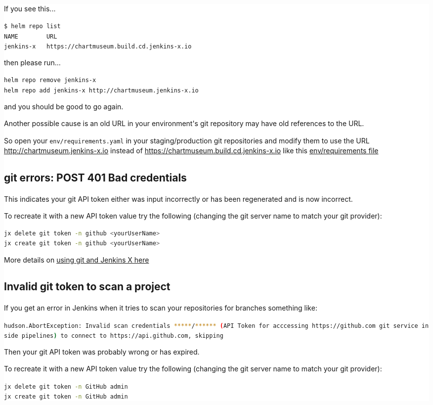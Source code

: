 If you see this...

```sh
$ helm repo list
NAME     	URL
jenkins-x	https://chartmuseum.build.cd.jenkins-x.io
```

then please run...

```sh
helm repo remove jenkins-x
helm repo add jenkins-x	http://chartmuseum.jenkins-x.io
```

and you should be good to go again.


Another possible cause is an old URL in your environment's git repository may have old references to the URL.

So open your `env/requirements.yaml` in your staging/production git repositories and modify them to use the URL http://chartmuseum.jenkins-x.io instead of https://chartmuseum.build.cd.jenkins-x.io like this [env/requirements file](https://github.com/jenkins-x/default-environment-charts/blob/master/env/requirements.yaml)

## git errors: POST 401 Bad credentials

This indicates your git API token either was input incorrectly or has been regenerated and is now incorrect.

To recreate it with a new API token value try the following (changing the git server name to match your git provider):

```sh
jx delete git token -n github <yourUserName>
jx create git token -n github <yourUserName>
```

More details on [using git and Jenkins X here](/docs/managing-jx/common-tasks/git/)


## Invalid git token to scan a project

If you get an error in Jenkins when it tries to scan your repositories for branches something like:

```sh
hudson.AbortException: Invalid scan credentials *****/****** (API Token for acccessing https://github.com git service inside pipelines) to connect to https://api.github.com, skipping
```

Then your git API token was probably wrong or has expired.

To recreate it with a new API token value try the following (changing the git server name to match your git provider):

```sh
jx delete git token -n GitHub admin
jx create git token -n GitHub admin
```
